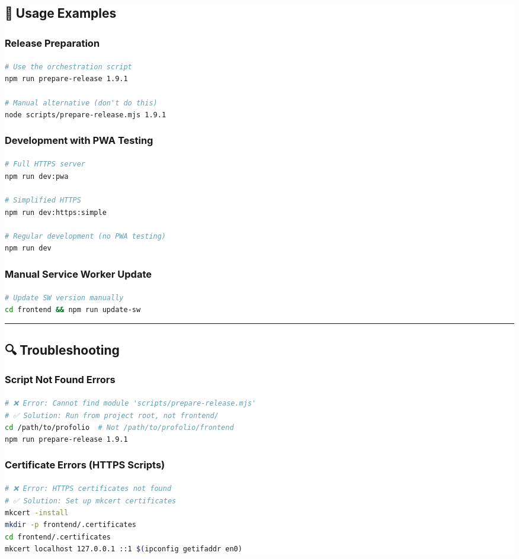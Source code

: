 
## 🚀 **Usage Examples**

### **Release Preparation**
```bash
# Use the orchestration script
npm run prepare-release 1.9.1

# Manual alternative (don't do this)
node scripts/prepare-release.mjs 1.9.1
```

### **Development with PWA Testing**
```bash
# Full HTTPS server
npm run dev:pwa

# Simplified HTTPS
npm run dev:https:simple

# Regular development (no PWA testing)
npm run dev
```

### **Manual Service Worker Update**
```bash
# Update SW version manually
cd frontend && npm run update-sw
```

---

## 🔍 **Troubleshooting**

### **Script Not Found Errors**
```bash
# ❌ Error: Cannot find module 'scripts/prepare-release.mjs'
# ✅ Solution: Run from project root, not frontend/
cd /path/to/profolio  # Not /path/to/profolio/frontend
npm run prepare-release 1.9.1
```

### **Certificate Errors (HTTPS Scripts)**
```bash
# ❌ Error: HTTPS certificates not found
# ✅ Solution: Set up mkcert certificates
mkcert -install
mkdir -p frontend/.certificates
cd frontend/.certificates
mkcert localhost 127.0.0.1 ::1 $(ipconfig getifaddr en0)
```
